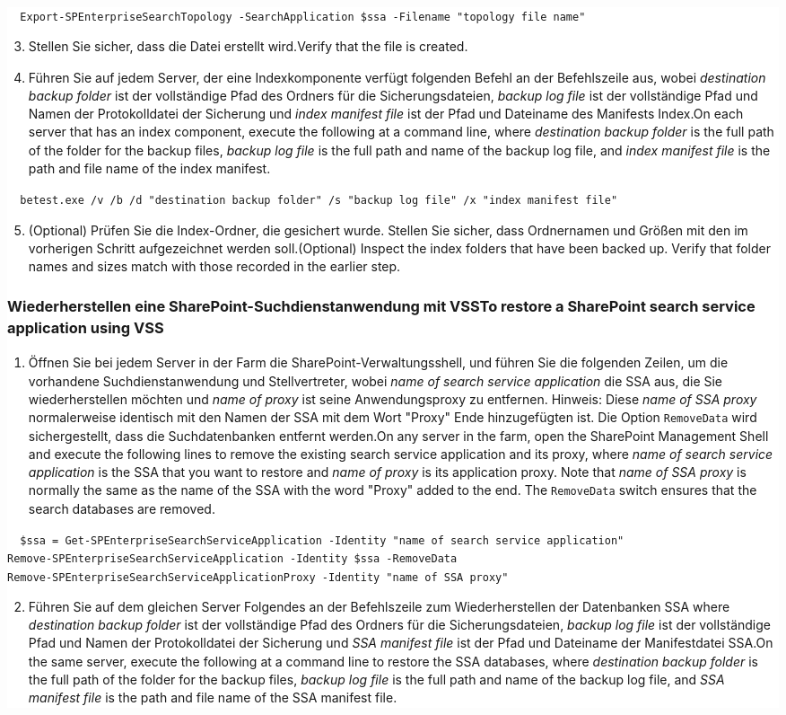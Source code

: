 ```
  Export-SPEnterpriseSearchTopology -SearchApplication $ssa -Filename "topology file name"
```

3. <span data-ttu-id="d8472-191">Stellen Sie sicher, dass die Datei erstellt wird.</span><span class="sxs-lookup"><span data-stu-id="d8472-191">Verify that the file is created.</span></span>
    
  
4. <span data-ttu-id="d8472-192">Führen Sie auf jedem Server, der eine Indexkomponente verfügt folgenden Befehl an der Befehlszeile aus, wobei  _destination backup folder_ ist der vollständige Pfad des Ordners für die Sicherungsdateien, _backup log file_ ist der vollständige Pfad und Namen der Protokolldatei der Sicherung und _index manifest file_ ist der Pfad und Dateiname des Manifests Index.</span><span class="sxs-lookup"><span data-stu-id="d8472-192">On each server that has an index component, execute the following at a command line, where  _destination backup folder_ is the full path of the folder for the backup files, _backup log file_ is the full path and name of the backup log file, and _index manifest file_ is the path and file name of the index manifest.</span></span>
    
```
  betest.exe /v /b /d "destination backup folder" /s "backup log file" /x "index manifest file"
```

5. <span data-ttu-id="d8472-p114">(Optional) Prüfen Sie die Index-Ordner, die gesichert wurde. Stellen Sie sicher, dass Ordnernamen und Größen mit den im vorherigen Schritt aufgezeichnet werden soll.</span><span class="sxs-lookup"><span data-stu-id="d8472-p114">(Optional) Inspect the index folders that have been backed up. Verify that folder names and sizes match with those recorded in the earlier step.</span></span>
    
  

### <a name="to-restore-a-sharepoint-search-service-application-using-vss"></a><span data-ttu-id="d8472-195">Wiederherstellen eine SharePoint-Suchdienstanwendung mit VSS</span><span class="sxs-lookup"><span data-stu-id="d8472-195">To restore a SharePoint search service application using VSS</span></span>


1. <span data-ttu-id="d8472-p115">Öffnen Sie bei jedem Server in der Farm die SharePoint-Verwaltungsshell, und führen Sie die folgenden Zeilen, um die vorhandene Suchdienstanwendung und Stellvertreter, wobei  _name of search service application_ die SSA aus, die Sie wiederherstellen möchten und _name of proxy_ ist seine Anwendungsproxy zu entfernen. Hinweis: Diese _name of SSA proxy_ normalerweise identisch mit den Namen der SSA mit dem Wort "Proxy" Ende hinzugefügten ist. Die Option `RemoveData` wird sichergestellt, dass die Suchdatenbanken entfernt werden.</span><span class="sxs-lookup"><span data-stu-id="d8472-p115">On any server in the farm, open the SharePoint Management Shell and execute the following lines to remove the existing search service application and its proxy, where  _name of search service application_ is the SSA that you want to restore and _name of proxy_ is its application proxy. Note that _name of SSA proxy_ is normally the same as the name of the SSA with the word "Proxy" added to the end. The `RemoveData` switch ensures that the search databases are removed.</span></span>
    
```
  $ssa = Get-SPEnterpriseSearchServiceApplication -Identity "name of search service application"
Remove-SPEnterpriseSearchServiceApplication -Identity $ssa -RemoveData
Remove-SPEnterpriseSearchServiceApplicationProxy -Identity "name of SSA proxy"
```

2. <span data-ttu-id="d8472-199">Führen Sie auf dem gleichen Server Folgendes an der Befehlszeile zum Wiederherstellen der Datenbanken SSA where  _destination backup folder_ ist der vollständige Pfad des Ordners für die Sicherungsdateien, _backup log file_ ist der vollständige Pfad und Namen der Protokolldatei der Sicherung und _SSA manifest file_ ist der Pfad und Dateiname der Manifestdatei SSA.</span><span class="sxs-lookup"><span data-stu-id="d8472-199">On the same server, execute the following at a command line to restore the SSA databases, where  _destination backup folder_ is the full path of the folder for the backup files, _backup log file_ is the full path and name of the backup log file, and _SSA manifest file_ is the path and file name of the SSA manifest file.</span></span>
    
